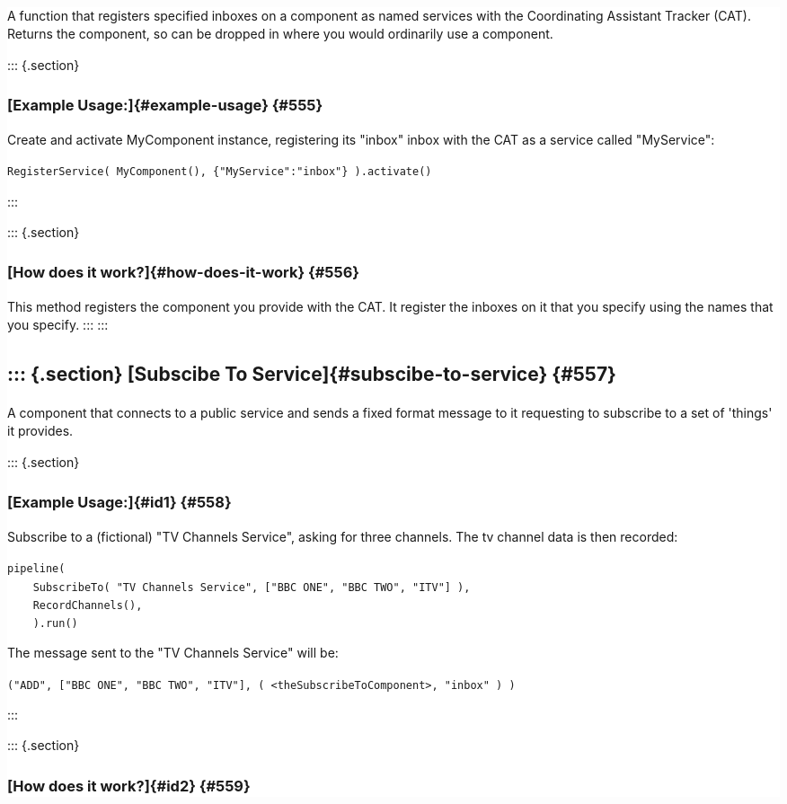 A function that registers specified inboxes on a component as named
services with the Coordinating Assistant Tracker (CAT). Returns the
component, so can be dropped in where you would ordinarily use a
component.

::: {.section}
### [Example Usage:]{#example-usage} {#555}

Create and activate MyComponent instance, registering its \"inbox\"
inbox with the CAT as a service called \"MyService\":

``` {.literal-block}
RegisterService( MyComponent(), {"MyService":"inbox"} ).activate()
```
:::

::: {.section}
### [How does it work?]{#how-does-it-work} {#556}

This method registers the component you provide with the CAT. It
register the inboxes on it that you specify using the names that you
specify.
:::
:::

::: {.section}
[Subscibe To Service]{#subscibe-to-service} {#557}
-------------------------------------------

A component that connects to a public service and sends a fixed format
message to it requesting to subscribe to a set of \'things\' it
provides.

::: {.section}
### [Example Usage:]{#id1} {#558}

Subscribe to a (fictional) \"TV Channels Service\", asking for three
channels. The tv channel data is then recorded:

``` {.literal-block}
pipeline(
    SubscribeTo( "TV Channels Service", ["BBC ONE", "BBC TWO", "ITV"] ),
    RecordChannels(),
    ).run()
```

The message sent to the \"TV Channels Service\" will be:

``` {.literal-block}
("ADD", ["BBC ONE", "BBC TWO", "ITV"], ( <theSubscribeToComponent>, "inbox" ) )
```
:::

::: {.section}
### [How does it work?]{#id2} {#559}
